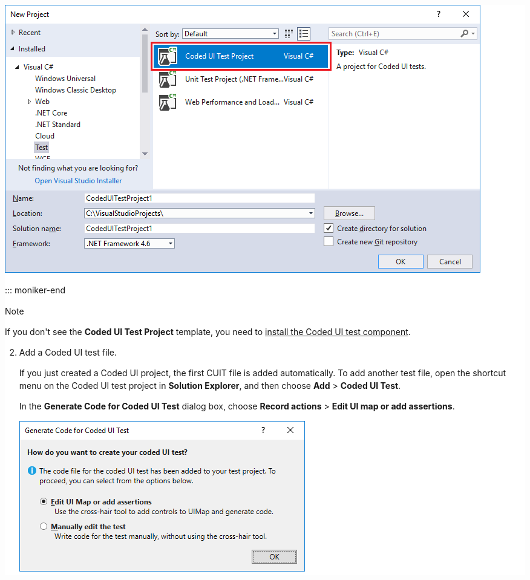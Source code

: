    ![Coded UI test project template in New Project dialog](media/coded-ui-test-project-template.png)

   ::: moniker-end

   > [!NOTE]
   > If you don't see the **Coded UI Test Project** template, you need to [install the Coded UI test component](../test/use-ui-automation-to-test-your-code.md#install-the-coded-ui-test-component).

2. Add a Coded UI test file.

     If you just created a Coded UI project, the first CUIT file is added automatically. To add another test file, open the shortcut menu on the Coded UI test project in **Solution Explorer**, and then choose **Add** > **Coded UI Test**.

     In the **Generate Code for Coded UI Test** dialog box, choose **Record actions** > **Edit UI map or add assertions**.

     ![Generate code for Coded UI test dialog box](media/generate-code-for-coded-ui-test.png)
